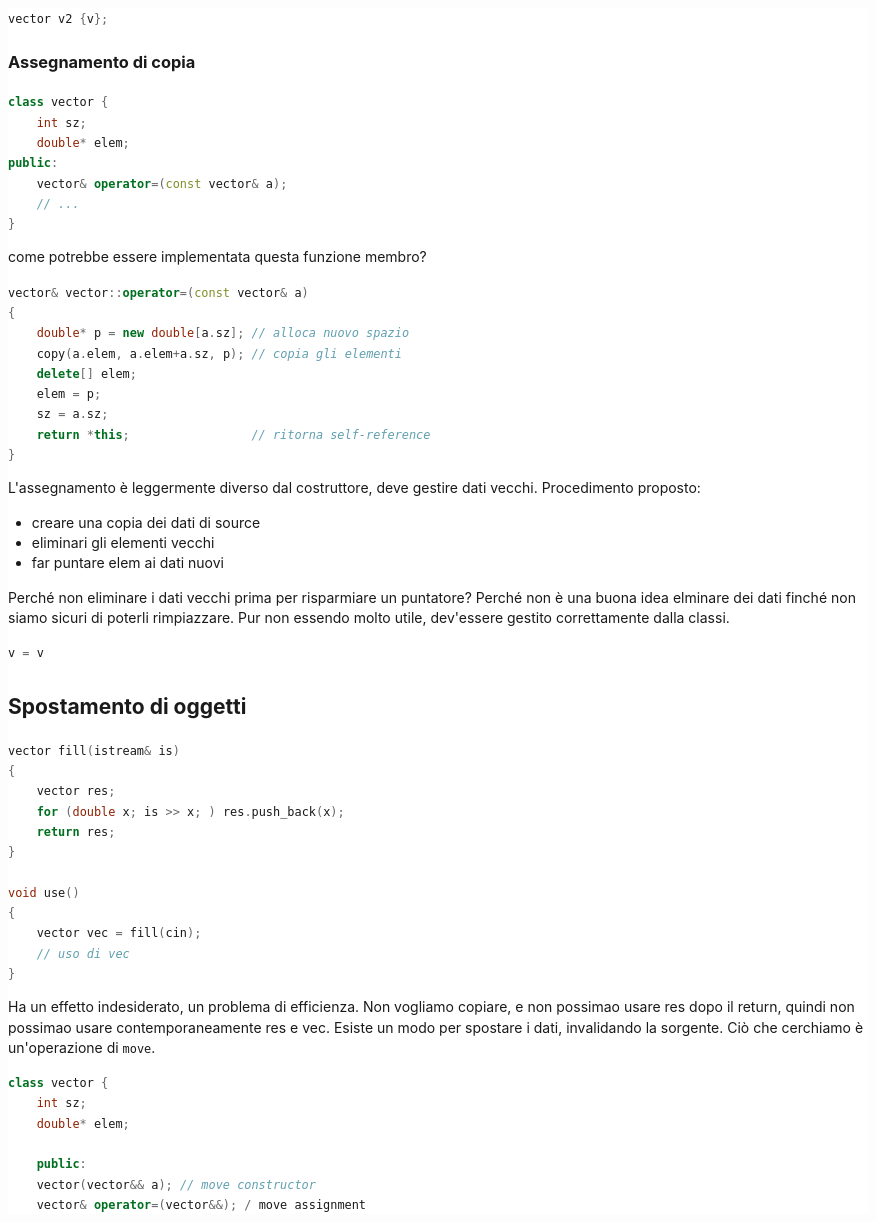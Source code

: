 ```cpp
vector v2 {v};
```

### Assegnamento di copia
```cpp
class vector {
    int sz;
    double* elem;
public: 
    vector& operator=(const vector& a);
    // ...
}
```
come potrebbe essere implementata questa funzione membro?
```cpp
vector& vector::operator=(const vector& a)
{
    double* p = new double[a.sz]; // alloca nuovo spazio
    copy(a.elem, a.elem+a.sz, p); // copia gli elementi
    delete[] elem;
    elem = p;
    sz = a.sz;
    return *this;                 // ritorna self-reference
}
```
L'assegnamento è leggermente diverso dal costruttore, deve gestire dati vecchi.
Procedimento proposto:
- creare una copia dei dati di source
- eliminari gli elementi vecchi
- far puntare elem ai dati nuovi

Perché non eliminare i dati vecchi prima per risparmiare un puntatore? Perché non è una buona idea elminare dei dati finché non siamo sicuri di poterli rimpiazzare. Pur non essendo molto utile, dev'essere gestito correttamente dalla classi.
```cpp
v = v
```

## Spostamento di oggetti
```cpp
vector fill(istream& is)
{
    vector res;
    for (double x; is >> x; ) res.push_back(x);
    return res;
}

void use()
{
    vector vec = fill(cin);
    // uso di vec
}
```
Ha un effetto indesiderato, un problema di efficienza. Non vogliamo copiare, e non possimao usare res dopo il return, quindi non possimao usare contemporaneamente res e vec. Esiste un modo per spostare i dati, invalidando la sorgente. Ciò che cerchiamo è un'operazione di `move`.
```cpp
class vector {
    int sz;
    double* elem;

    public:
    vector(vector&& a); // move constructor
    vector& operator=(vector&&); / move assignment
```